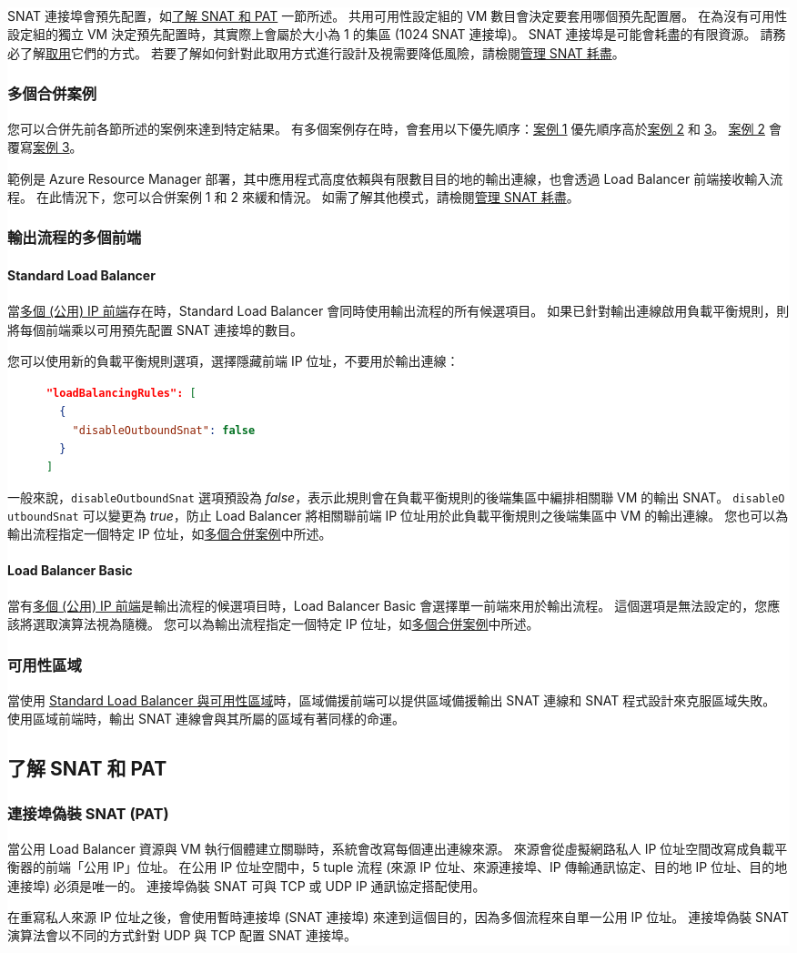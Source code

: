 SNAT 連接埠會預先配置，如[了解 SNAT 和 PAT](#snat) 一節所述。  共用可用性設定組的 VM 數目會決定要套用哪個預先配置層。  在為沒有可用性設定組的獨立 VM 決定預先配置時，其實際上會屬於大小為 1 的集區 (1024 SNAT 連接埠)。 SNAT 連接埠是可能會耗盡的有限資源。 請務必了解[取用](#pat)它們的方式。 若要了解如何針對此取用方式進行設計及視需要降低風險，請檢閱[管理 SNAT 耗盡](#snatexhaust)。

### <a name="combinations"></a>多個合併案例

您可以合併先前各節所述的案例來達到特定結果。 有多個案例存在時，會套用以下優先順序：[案例 1](#ilpip) 優先順序高於[案例 2](#lb) 和 [3](#defaultsnat)。 [案例 2](#lb) 會覆寫[案例 3](#defaultsnat)。

範例是 Azure Resource Manager 部署，其中應用程式高度依賴與有限數目目的地的輸出連線，也會透過 Load Balancer 前端接收輸入流程。 在此情況下，您可以合併案例 1 和 2 來緩和情況。 如需了解其他模式，請檢閱[管理 SNAT 耗盡](#snatexhaust)。

### <a name="multife"></a>輸出流程的多個前端

#### <a name="standard-load-balancer"></a>Standard Load Balancer

當[多個 (公用) IP 前端](load-balancer-multivip-overview.md)存在時，Standard Load Balancer 會同時使用輸出流程的所有候選項目。 如果已針對輸出連線啟用負載平衡規則，則將每個前端乘以可用預先配置 SNAT 連接埠的數目。

您可以使用新的負載平衡規則選項，選擇隱藏前端 IP 位址，不要用於輸出連線：

```json    
      "loadBalancingRules": [
        {
          "disableOutboundSnat": false
        }
      ]
```

一般來說，`disableOutboundSnat` 選項預設為 _false_，表示此規則會在負載平衡規則的後端集區中編排相關聯 VM 的輸出 SNAT。 `disableOutboundSnat` 可以變更為 _true_，防止 Load Balancer 將相關聯前端 IP 位址用於此負載平衡規則之後端集區中 VM 的輸出連線。  您也可以為輸出流程指定一個特定 IP 位址，如[多個合併案例](#combinations)中所述。

#### <a name="load-balancer-basic"></a>Load Balancer Basic

當有[多個 (公用) IP 前端](load-balancer-multivip-overview.md)是輸出流程的候選項目時，Load Balancer Basic 會選擇單一前端來用於輸出流程。 這個選項是無法設定的，您應該將選取演算法視為隨機。 您可以為輸出流程指定一個特定 IP 位址，如[多個合併案例](#combinations)中所述。

### <a name="az"></a>可用性區域

當使用 [Standard Load Balancer 與可用性區域](load-balancer-standard-availability-zones.md)時，區域備援前端可以提供區域備援輸出 SNAT 連線和 SNAT 程式設計來克服區域失敗。  使用區域前端時，輸出 SNAT 連線會與其所屬的區域有著同樣的命運。

## <a name="snat"></a>了解 SNAT 和 PAT

### <a name="pat"></a>連接埠偽裝 SNAT (PAT)

當公用 Load Balancer 資源與 VM 執行個體建立關聯時，系統會改寫每個連出連線來源。 來源會從虛擬網路私人 IP 位址空間改寫成負載平衡器的前端「公用 IP」位址。 在公用 IP 位址空間中，5 tuple 流程 (來源 IP 位址、來源連接埠、IP 傳輸通訊協定、目的地 IP 位址、目的地連接埠) 必須是唯一的。  連接埠偽裝 SNAT 可與 TCP 或 UDP IP 通訊協定搭配使用。

在重寫私人來源 IP 位址之後，會使用暫時連接埠 (SNAT 連接埠) 來達到這個目的，因為多個流程來自單一公用 IP 位址。 連接埠偽裝 SNAT 演算法會以不同的方式針對 UDP 與 TCP 配置 SNAT 連接埠。
